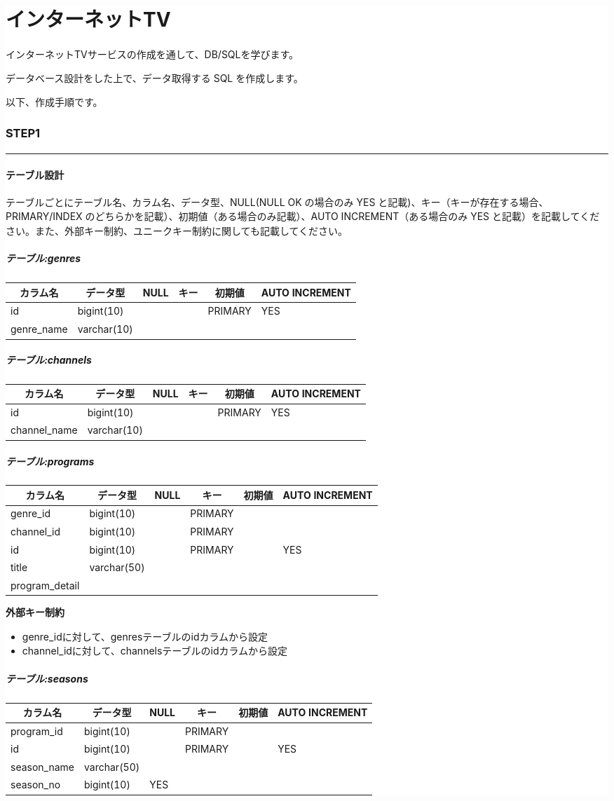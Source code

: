 # インターネットTV

インターネットTVサービスの作成を通して、DB/SQLを学びます。

データベース設計をした上で、データ取得する SQL を作成します。

以下、作成手順です。

### STEP1
---
#### テーブル設計
テーブルごとにテーブル名、カラム名、データ型、NULL(NULL OK の場合のみ YES と記載)、キー（キーが存在する場合、PRIMARY/INDEX のどちらかを記載）、初期値（ある場合のみ記載）、AUTO INCREMENT（ある場合のみ YES と記載）を記載してください。また、外部キー制約、ユニークキー制約に関しても記載してください。


##### テーブル:genres
| カラム名 | データ型 | NULL | キー | 初期値 | AUTO INCREMENT | 
|-----------|-----------|-----------|-----------|-----------|-----------|
| id        | bigint(10)|           |           | PRIMARY   | YES       | 
| genre_name| varchar(10)|          |           |           |           |


##### テーブル:channels
| カラム名 | データ型 | NULL | キー | 初期値 | AUTO INCREMENT | 
|-----------|-----------|-----------|-----------|-----------|-----------|
| id        | bigint(10)|           |           | PRIMARY   | YES       | 
| channel_name| varchar(10)|        |           |           |           |


##### テーブル:programs
| カラム名 | データ型 | NULL | キー | 初期値 | AUTO INCREMENT | 
|-----------|-----------|-----------|-----------|-----------|-----------|
| genre_id  | bigint(10)|           | PRIMARY   |           |           | 
| channel_id| bigint(10)|           | PRIMARY   |           |           |
| id        | bigint(10)|           | PRIMARY   |           | YES       |
| title     | varchar(50)|          |           |           |           |
| program_detail|       |           |           |           |           |

**外部キー制約**
- genre_idに対して、genresテーブルのidカラムから設定
- channel_idに対して、channelsテーブルのidカラムから設定


##### テーブル:seasons
| カラム名 | データ型 | NULL | キー | 初期値 | AUTO INCREMENT | 
|-----------|-----------|-----------|-----------|-----------|-----------|
| program_id| bigint(10)|           | PRIMARY   |           |           | 
| id        | bigint(10)|           | PRIMARY   |           | YES       |
| season_name| varchar(50)|         |           |           |           |
| season_no | bigint(10)| YES       |           |           |           |
